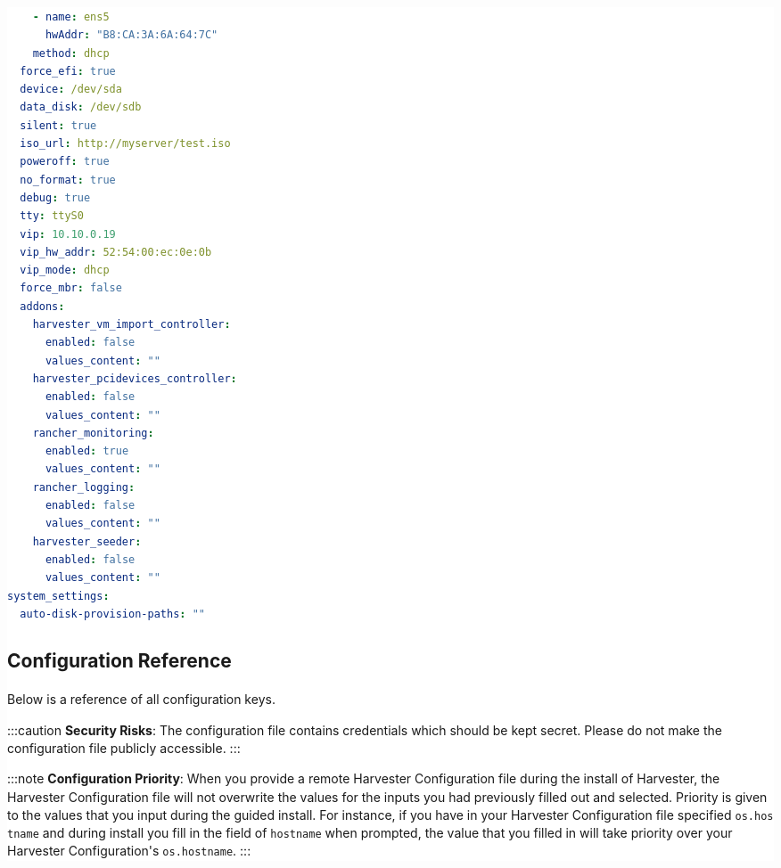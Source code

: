 ```yaml
    - name: ens5
      hwAddr: "B8:CA:3A:6A:64:7C"
    method: dhcp
  force_efi: true
  device: /dev/sda
  data_disk: /dev/sdb
  silent: true
  iso_url: http://myserver/test.iso
  poweroff: true
  no_format: true
  debug: true
  tty: ttyS0
  vip: 10.10.0.19
  vip_hw_addr: 52:54:00:ec:0e:0b
  vip_mode: dhcp
  force_mbr: false
  addons:
    harvester_vm_import_controller:
      enabled: false
      values_content: ""
    harvester_pcidevices_controller:
      enabled: false
      values_content: ""
    rancher_monitoring:
      enabled: true
      values_content: ""
    rancher_logging:
      enabled: false
      values_content: ""
    harvester_seeder:
      enabled: false
      values_content: ""
system_settings:
  auto-disk-provision-paths: ""
```

## Configuration Reference

Below is a reference of all configuration keys.

:::caution
**Security Risks**: The configuration file contains credentials which should be kept secret. Please do not make the configuration file publicly accessible.
:::

:::note
**Configuration Priority**: When you provide a remote Harvester Configuration file during the install of Harvester, the Harvester Configuration file will not overwrite the values for the inputs you had previously filled out and selected.  Priority is given to the values that you input during the guided install.
For instance, if you have in your Harvester Configuration file specified `os.hostname` and during install you fill in the field of `hostname` when prompted, the value that you filled in will take priority over your Harvester Configuration's `os.hostname`.
:::
